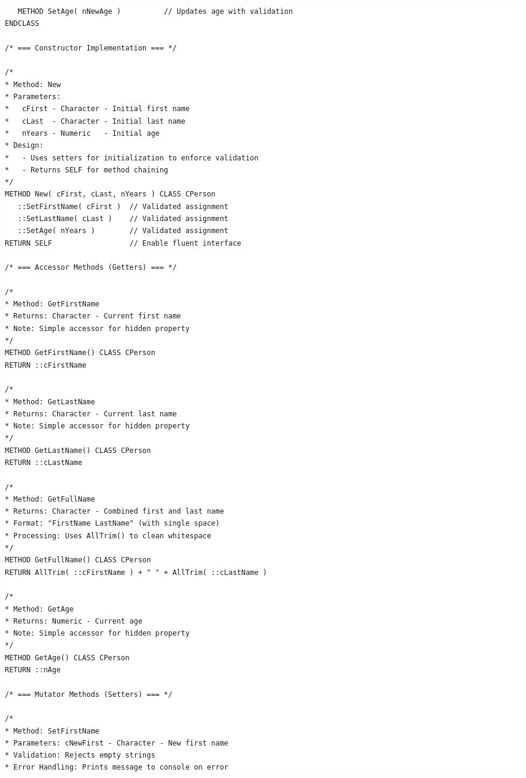 ```harbour
   METHOD SetAge( nNewAge )          // Updates age with validation
ENDCLASS

/* === Constructor Implementation === */

/*
* Method: New
* Parameters:
*   cFirst - Character - Initial first name
*   cLast  - Character - Initial last name
*   nYears - Numeric   - Initial age
* Design:
*   - Uses setters for initialization to enforce validation
*   - Returns SELF for method chaining
*/
METHOD New( cFirst, cLast, nYears ) CLASS CPerson
   ::SetFirstName( cFirst )  // Validated assignment
   ::SetLastName( cLast )    // Validated assignment
   ::SetAge( nYears )        // Validated assignment
RETURN SELF                  // Enable fluent interface

/* === Accessor Methods (Getters) === */

/*
* Method: GetFirstName
* Returns: Character - Current first name
* Note: Simple accessor for hidden property
*/
METHOD GetFirstName() CLASS CPerson
RETURN ::cFirstName

/*
* Method: GetLastName
* Returns: Character - Current last name
* Note: Simple accessor for hidden property
*/
METHOD GetLastName() CLASS CPerson
RETURN ::cLastName

/*
* Method: GetFullName
* Returns: Character - Combined first and last name
* Format: "FirstName LastName" (with single space)
* Processing: Uses AllTrim() to clean whitespace
*/
METHOD GetFullName() CLASS CPerson
RETURN AllTrim( ::cFirstName ) + " " + AllTrim( ::cLastName )

/*
* Method: GetAge
* Returns: Numeric - Current age
* Note: Simple accessor for hidden property
*/
METHOD GetAge() CLASS CPerson
RETURN ::nAge

/* === Mutator Methods (Setters) === */

/*
* Method: SetFirstName
* Parameters: cNewFirst - Character - New first name
* Validation: Rejects empty strings
* Error Handling: Prints message to console on error
```